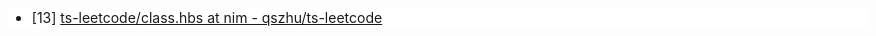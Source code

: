 * [13] [ts-leetcode/class.hbs at nim - qszhu/ts-leetcode](https://github.com/qszhu/ts-leetcode/blob/nim/templates/class.hbs)
